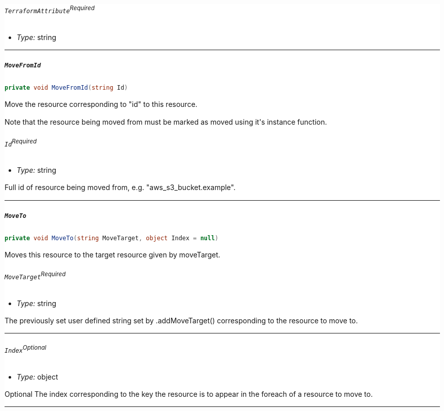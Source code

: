 ###### `TerraformAttribute`<sup>Required</sup> <a name="TerraformAttribute" id="@cdktf/provider-snowflake.rowAccessPolicy.RowAccessPolicy.interpolationForAttribute.parameter.terraformAttribute"></a>

- *Type:* string

---

##### `MoveFromId` <a name="MoveFromId" id="@cdktf/provider-snowflake.rowAccessPolicy.RowAccessPolicy.moveFromId"></a>

```csharp
private void MoveFromId(string Id)
```

Move the resource corresponding to "id" to this resource.

Note that the resource being moved from must be marked as moved using it's instance function.

###### `Id`<sup>Required</sup> <a name="Id" id="@cdktf/provider-snowflake.rowAccessPolicy.RowAccessPolicy.moveFromId.parameter.id"></a>

- *Type:* string

Full id of resource being moved from, e.g. "aws_s3_bucket.example".

---

##### `MoveTo` <a name="MoveTo" id="@cdktf/provider-snowflake.rowAccessPolicy.RowAccessPolicy.moveTo"></a>

```csharp
private void MoveTo(string MoveTarget, object Index = null)
```

Moves this resource to the target resource given by moveTarget.

###### `MoveTarget`<sup>Required</sup> <a name="MoveTarget" id="@cdktf/provider-snowflake.rowAccessPolicy.RowAccessPolicy.moveTo.parameter.moveTarget"></a>

- *Type:* string

The previously set user defined string set by .addMoveTarget() corresponding to the resource to move to.

---

###### `Index`<sup>Optional</sup> <a name="Index" id="@cdktf/provider-snowflake.rowAccessPolicy.RowAccessPolicy.moveTo.parameter.index"></a>

- *Type:* object

Optional The index corresponding to the key the resource is to appear in the foreach of a resource to move to.

---